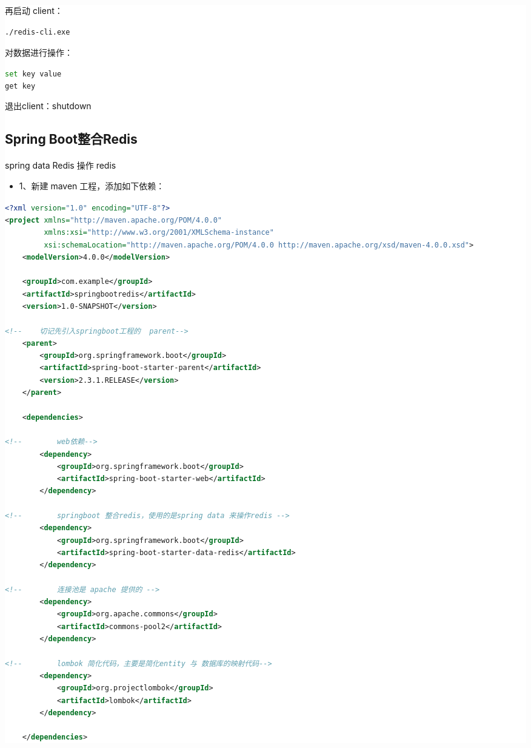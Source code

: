 再启动 client：

```bash
./redis-cli.exe
```

对数据进行操作：

```bash
set key value
get key
```

退出client：shutdown

## Spring Boot整合Redis

spring data Redis 操作 redis

- 1、新建 maven 工程，添加如下依赖：

```xml
<?xml version="1.0" encoding="UTF-8"?>
<project xmlns="http://maven.apache.org/POM/4.0.0"
         xmlns:xsi="http://www.w3.org/2001/XMLSchema-instance"
         xsi:schemaLocation="http://maven.apache.org/POM/4.0.0 http://maven.apache.org/xsd/maven-4.0.0.xsd">
    <modelVersion>4.0.0</modelVersion>

    <groupId>com.example</groupId>
    <artifactId>springbootredis</artifactId>
    <version>1.0-SNAPSHOT</version>

<!--    切记先引入springboot工程的  parent-->
    <parent>
        <groupId>org.springframework.boot</groupId>
        <artifactId>spring-boot-starter-parent</artifactId>
        <version>2.3.1.RELEASE</version>
    </parent>

    <dependencies>

<!--        web依赖-->
        <dependency>
            <groupId>org.springframework.boot</groupId>
            <artifactId>spring-boot-starter-web</artifactId>
        </dependency>

<!--        springboot 整合redis，使用的是spring data 来操作redis -->
        <dependency>
            <groupId>org.springframework.boot</groupId>
            <artifactId>spring-boot-starter-data-redis</artifactId>
        </dependency>

<!--        连接池是 apache 提供的 -->
        <dependency>
            <groupId>org.apache.commons</groupId>
            <artifactId>commons-pool2</artifactId>
        </dependency>

<!--        lombok 简化代码，主要是简化entity 与 数据库的映射代码-->
        <dependency>
            <groupId>org.projectlombok</groupId>
            <artifactId>lombok</artifactId>
        </dependency>

    </dependencies>
```